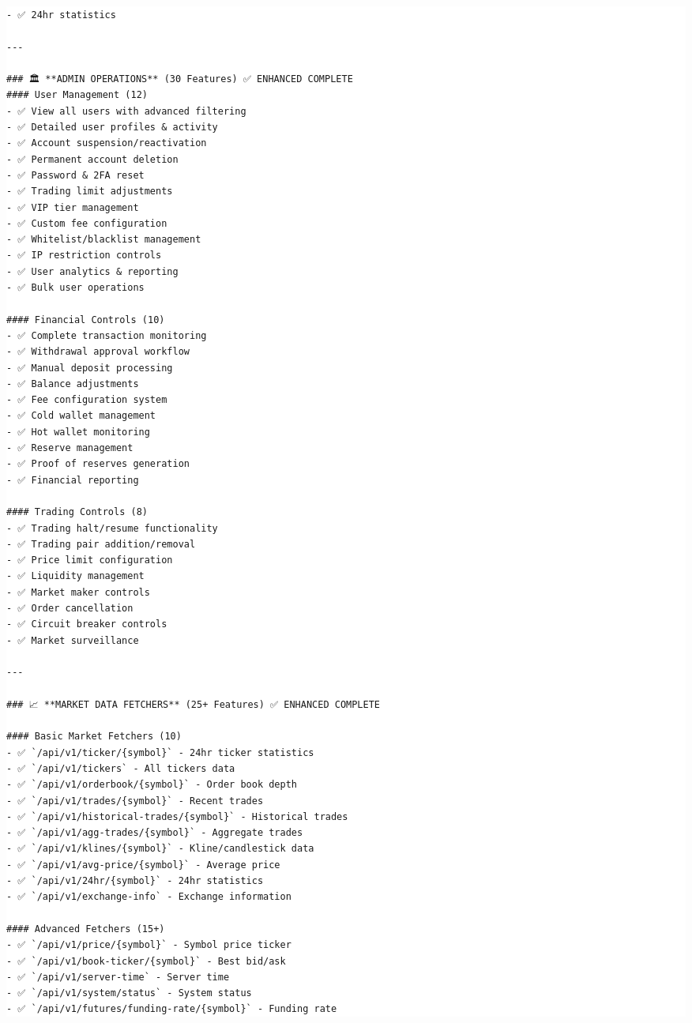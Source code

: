 ```
- ✅ 24hr statistics

---

### 🏛️ **ADMIN OPERATIONS** (30 Features) ✅ ENHANCED COMPLETE
#### User Management (12)
- ✅ View all users with advanced filtering
- ✅ Detailed user profiles & activity
- ✅ Account suspension/reactivation
- ✅ Permanent account deletion
- ✅ Password & 2FA reset
- ✅ Trading limit adjustments
- ✅ VIP tier management
- ✅ Custom fee configuration
- ✅ Whitelist/blacklist management
- ✅ IP restriction controls
- ✅ User analytics & reporting
- ✅ Bulk user operations

#### Financial Controls (10)
- ✅ Complete transaction monitoring
- ✅ Withdrawal approval workflow
- ✅ Manual deposit processing
- ✅ Balance adjustments
- ✅ Fee configuration system
- ✅ Cold wallet management
- ✅ Hot wallet monitoring
- ✅ Reserve management
- ✅ Proof of reserves generation
- ✅ Financial reporting

#### Trading Controls (8)
- ✅ Trading halt/resume functionality
- ✅ Trading pair addition/removal
- ✅ Price limit configuration
- ✅ Liquidity management
- ✅ Market maker controls
- ✅ Order cancellation
- ✅ Circuit breaker controls
- ✅ Market surveillance

---

### 📈 **MARKET DATA FETCHERS** (25+ Features) ✅ ENHANCED COMPLETE

#### Basic Market Fetchers (10)
- ✅ `/api/v1/ticker/{symbol}` - 24hr ticker statistics
- ✅ `/api/v1/tickers` - All tickers data
- ✅ `/api/v1/orderbook/{symbol}` - Order book depth
- ✅ `/api/v1/trades/{symbol}` - Recent trades
- ✅ `/api/v1/historical-trades/{symbol}` - Historical trades
- ✅ `/api/v1/agg-trades/{symbol}` - Aggregate trades
- ✅ `/api/v1/klines/{symbol}` - Kline/candlestick data
- ✅ `/api/v1/avg-price/{symbol}` - Average price
- ✅ `/api/v1/24hr/{symbol}` - 24hr statistics
- ✅ `/api/v1/exchange-info` - Exchange information

#### Advanced Fetchers (15+)
- ✅ `/api/v1/price/{symbol}` - Symbol price ticker
- ✅ `/api/v1/book-ticker/{symbol}` - Best bid/ask
- ✅ `/api/v1/server-time` - Server time
- ✅ `/api/v1/system/status` - System status
- ✅ `/api/v1/futures/funding-rate/{symbol}` - Funding rate
```